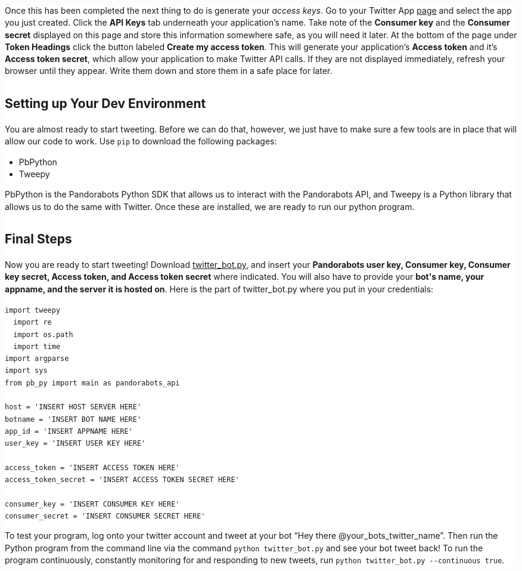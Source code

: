 Once this has been completed the next thing to do is generate your _access keys_. Go to your Twitter App [page](https://apps.twitter.com) and select the app you just created. Click the **API Keys** tab underneath your application’s name. Take note of the **Consumer key** and the **Consumer secret** displayed on this page and store this information somewhere safe, as you will need it later. At the bottom of the page under **Token Headings** click the button labeled **Create my access token**. This will generate your application’s **Access token** and it’s **Access token secret**, which allow your application to make Twitter API calls. If they are not displayed immediately, refresh your browser until they appear. Write them down and store them in a safe place for later.

## Setting up Your Dev Environment

You are almost ready to start tweeting. Before we can do that, however, we just have to make sure a few tools are in place that will allow our code to work. Use `pip` to download the following packages:

* PbPython
* Tweepy

PbPython is the Pandorabots Python SDK that allows us to interact with the Pandorabots API, and Tweepy is a Python library that allows us to do the same with Twitter. Once these are installed, we are ready to run our python program.

## Final Steps

Now you are ready to start tweeting! Download [twitter\_bot.py](https://github.com/pandorabots/twitter_bot.py/blob/master/twitter_bot.py), and insert your **Pandorabots user key, Consumer key, Consumer key secret, Access token, and Access token secret** where indicated. You will also have to provide your **bot's name, your appname, and the server it is hosted on**. Here is the part of twitter\_bot.py where you put in your credentials:

~~~
import tweepy
  import re
  import os.path
  import time
import argparse
import sys
from pb_py import main as pandorabots_api

host = 'INSERT HOST SERVER HERE'
botname = 'INSERT BOT NAME HERE'
app_id = 'INSERT APPNAME HERE'
user_key = 'INSERT USER KEY HERE'

access_token = 'INSERT ACCESS TOKEN HERE'
access_token_secret = 'INSERT ACCESS TOKEN SECRET HERE'

consumer_key = 'INSERT CONSUMER KEY HERE'
consumer_secret = 'INSERT CONSUMER SECRET HERE'
~~~

To test your program, log onto your twitter account and tweet at your bot “Hey there @your\_bots\_twitter\_name”. Then run the Python program from the command line via the command `python twitter_bot.py` and see your bot tweet back! To run the program continuously, constantly monitoring for and responding to new tweets, run `python twitter_bot.py --continuous true`.
